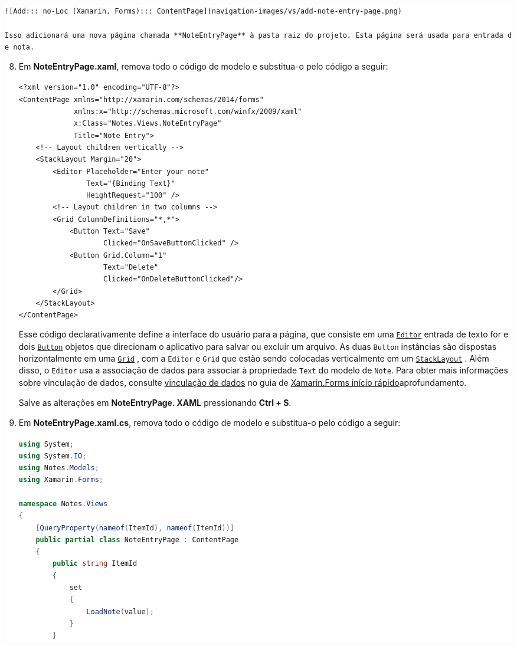     ![Add::: no-Loc (Xamarin. Forms)::: ContentPage](navigation-images/vs/add-note-entry-page.png)

    Isso adicionará uma nova página chamada **NoteEntryPage** à pasta raiz do projeto. Esta página será usada para entrada de nota.

8. Em **NoteEntryPage.xaml**, remova todo o código de modelo e substitua-o pelo código a seguir:

      ```xaml
      <?xml version="1.0" encoding="UTF-8"?>
      <ContentPage xmlns="http://xamarin.com/schemas/2014/forms"
                   xmlns:x="http://schemas.microsoft.com/winfx/2009/xaml"
                   x:Class="Notes.Views.NoteEntryPage"
                   Title="Note Entry">
          <!-- Layout children vertically -->
          <StackLayout Margin="20">
              <Editor Placeholder="Enter your note"
                      Text="{Binding Text}"
                      HeightRequest="100" />
              <!-- Layout children in two columns -->
              <Grid ColumnDefinitions="*,*">
                  <Button Text="Save"
                          Clicked="OnSaveButtonClicked" />
                  <Button Grid.Column="1"
                          Text="Delete"
                          Clicked="OnDeleteButtonClicked"/>
              </Grid>
          </StackLayout>
      </ContentPage>
      ```

      Esse código declarativamente define a interface do usuário para a página, que consiste em uma [`Editor`](xref:Xamarin.Forms.Editor) entrada de texto for e dois [`Button`](xref:Xamarin.Forms.Button) objetos que direcionam o aplicativo para salvar ou excluir um arquivo. As duas `Button` instâncias são dispostas horizontalmente em uma [`Grid`](xref:Xamarin.Forms.Grid) , com a `Editor` e `Grid` que estão sendo colocadas verticalmente em um [`StackLayout`](xref:Xamarin.Forms.StackLayout) . Além disso, o `Editor` usa a associação de dados para associar à propriedade `Text` do modelo de `Note`. Para obter mais informações sobre vinculação de dados, consulte [vinculação de dados](deepdive.md#data-binding) no guia de [ Xamarin.Forms início rápido](deepdive.md)aprofundamento.

      Salve as alterações em **NoteEntryPage. XAML** pressionando **Ctrl + S**.

9. Em **NoteEntryPage.xaml.cs**, remova todo o código de modelo e substitua-o pelo código a seguir:

      ```csharp
      using System;
      using System.IO;
      using Notes.Models;
      using Xamarin.Forms;

      namespace Notes.Views
      {
          [QueryProperty(nameof(ItemId), nameof(ItemId))]
          public partial class NoteEntryPage : ContentPage
          {
              public string ItemId
              {
                  set
                  {
                      LoadNote(value);
                  }
              }
